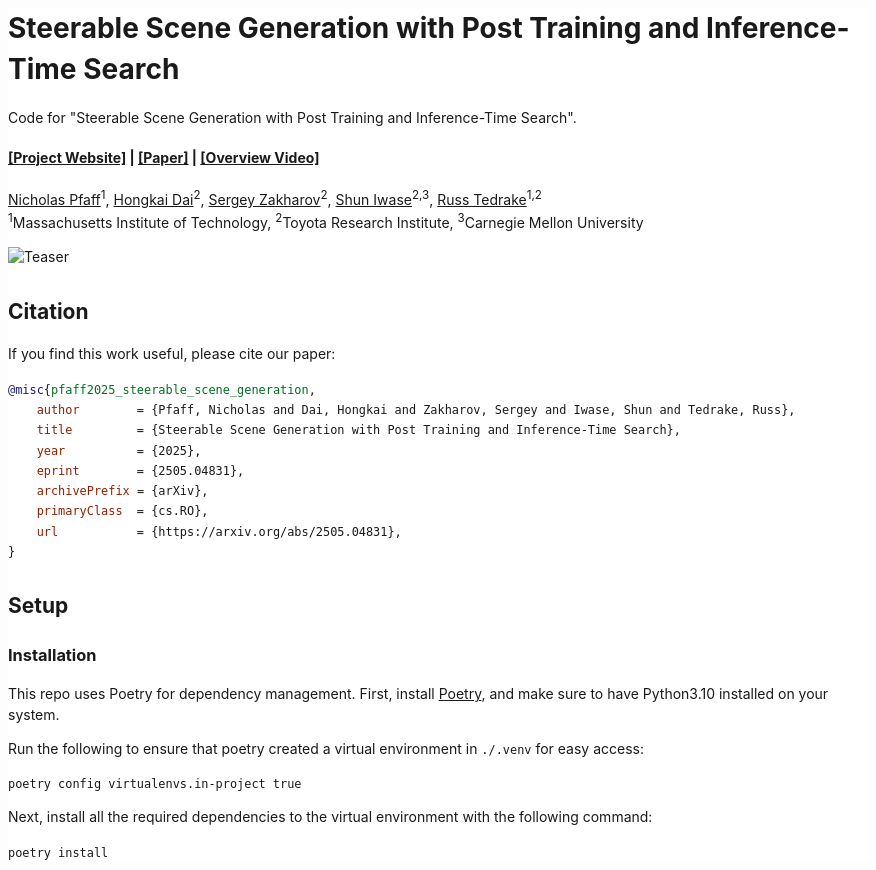 # Steerable Scene Generation with Post Training and Inference-Time Search

Code for "Steerable Scene Generation with Post Training and Inference-Time Search".

#### [[Project Website]](https://steerable-scene-generation.github.io/) | [[Paper]](https://arxiv.org/abs/2505.04831) | [[Overview Video]](https://youtu.be/Ur5I1lZJfAQ)

[Nicholas Pfaff](https://nepfaff.github.io/)<sup>1</sup>,
[Hongkai Dai](https://hongkai-dai.github.io/)<sup>2</sup>,
[Sergey Zakharov](https://zakharos.github.io/)<sup>2</sup>,
[Shun Iwase](https://sh8.io/)<sup>2,3</sup>,
[Russ Tedrake](https://locomotion.csail.mit.edu/russt.html)<sup>1,2</sup> <br/>
<sup>1</sup>Massachusetts Institute of Technology,
<sup>2</sup>Toyota Research Institute, <sup>3</sup>Carnegie Mellon University

![Teaser](assets/teaser.webp)

## Citation

If you find this work useful, please cite our paper:

```bibtex
@misc{pfaff2025_steerable_scene_generation,
    author        = {Pfaff, Nicholas and Dai, Hongkai and Zakharov, Sergey and Iwase, Shun and Tedrake, Russ},
    title         = {Steerable Scene Generation with Post Training and Inference-Time Search},
    year          = {2025},
    eprint        = {2505.04831},
    archivePrefix = {arXiv},
    primaryClass  = {cs.RO},
    url           = {https://arxiv.org/abs/2505.04831}, 
}
```

## Setup

### Installation

This repo uses Poetry for dependency management. First, install
[Poetry](https://python-poetry.org/docs/#installation), and make sure to have Python3.10
installed on your system.

Run the following to ensure that poetry created a virtual environment in `./.venv` for
easy access:
```bash
poetry config virtualenvs.in-project true
```

Next, install all the required dependencies to the virtual environment with the
following command:
```bash
poetry install
```
